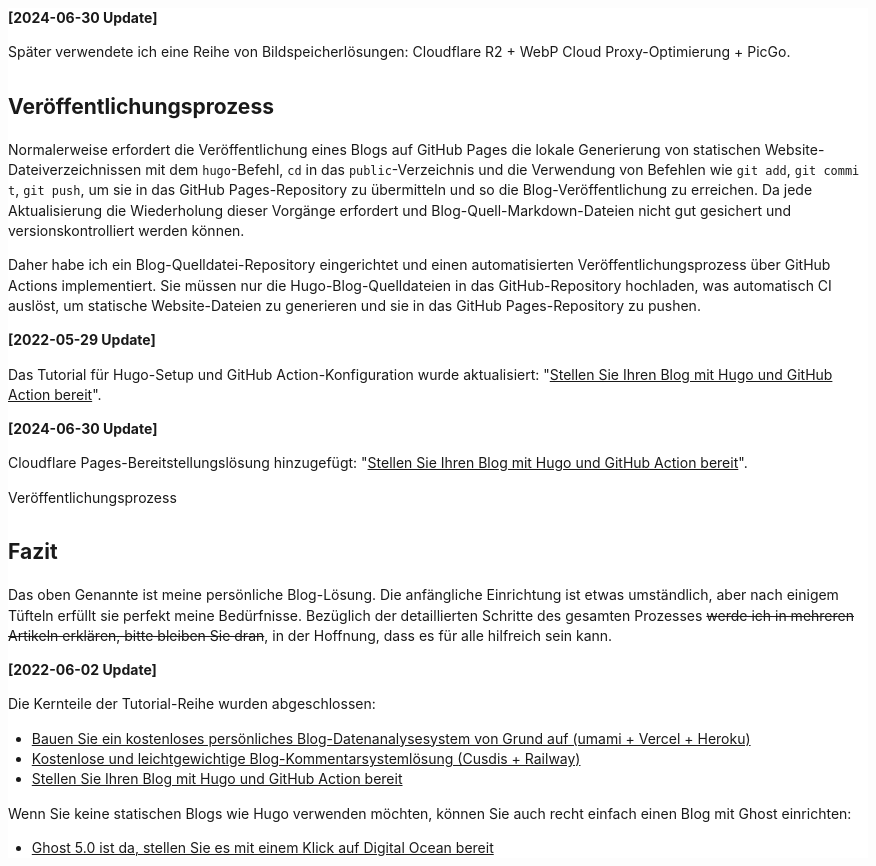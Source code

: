 **[2024-06-30 Update]**

Später verwendete ich eine Reihe von Bildspeicherlösungen: Cloudflare R2 + WebP Cloud Proxy-Optimierung + PicGo.

## Veröffentlichungsprozess

Normalerweise erfordert die Veröffentlichung eines Blogs auf GitHub Pages die lokale Generierung von statischen Website-Dateiverzeichnissen mit dem `hugo`-Befehl, `cd` in das `public`-Verzeichnis und die Verwendung von Befehlen wie `git add`, `git commit`, `git push`, um sie in das GitHub Pages-Repository zu übermitteln und so die Blog-Veröffentlichung zu erreichen. Da jede Aktualisierung die Wiederholung dieser Vorgänge erfordert und Blog-Quell-Markdown-Dateien nicht gut gesichert und versionskontrolliert werden können.

Daher habe ich ein Blog-Quelldatei-Repository eingerichtet und einen automatisierten Veröffentlichungsprozess über GitHub Actions implementiert. Sie müssen nur die Hugo-Blog-Quelldateien in das GitHub-Repository hochladen, was automatisch CI auslöst, um statische Website-Dateien zu generieren und sie in das GitHub Pages-Repository zu pushen.

**[2022-05-29 Update]**

Das Tutorial für Hugo-Setup und GitHub Action-Konfiguration wurde aktualisiert: "[Stellen Sie Ihren Blog mit Hugo und GitHub Action bereit](https://www.pseudoyu.com/en/2022/05/29/deploy_your_blog_using_hugo_and_github_action/)".

**[2024-06-30 Update]**

Cloudflare Pages-Bereitstellungslösung hinzugefügt: "[Stellen Sie Ihren Blog mit Hugo und GitHub Action bereit](https://www.pseudoyu.com/en/2022/05/29/deploy_your_blog_using_hugo_and_github_action/)".

Veröffentlichungsprozess

## Fazit

Das oben Genannte ist meine persönliche Blog-Lösung. Die anfängliche Einrichtung ist etwas umständlich, aber nach einigem Tüfteln erfüllt sie perfekt meine Bedürfnisse. Bezüglich der detaillierten Schritte des gesamten Prozesses ~~werde ich in mehreren Artikeln erklären, bitte bleiben Sie dran~~, in der Hoffnung, dass es für alle hilfreich sein kann.

**[2022-06-02 Update]**

Die Kernteile der Tutorial-Reihe wurden abgeschlossen:

- [Bauen Sie ein kostenloses persönliches Blog-Datenanalysesystem von Grund auf (umami + Vercel + Heroku)](https://www.pseudoyu.com/en/2022/05/21/free_blog_analysis_using_umami_vercel_and_heroku/)
- [Kostenlose und leichtgewichtige Blog-Kommentarsystemlösung (Cusdis + Railway)](https://www.pseudoyu.com/en/2022/05/24/free_and_lightweight_blog_comment_system_using_cusdis_and_railway/)
- [Stellen Sie Ihren Blog mit Hugo und GitHub Action bereit](https://www.pseudoyu.com/en/2022/05/29/deploy_your_blog_using_hugo_and_github_action/)

Wenn Sie keine statischen Blogs wie Hugo verwenden möchten, können Sie auch recht einfach einen Blog mit Ghost einrichten:

- [Ghost 5.0 ist da, stellen Sie es mit einem Klick auf Digital Ocean bereit](https://www.pseudoyu.com/en/2022/05/29/deploy_ghost_5_on_digital_ocean_vps/)